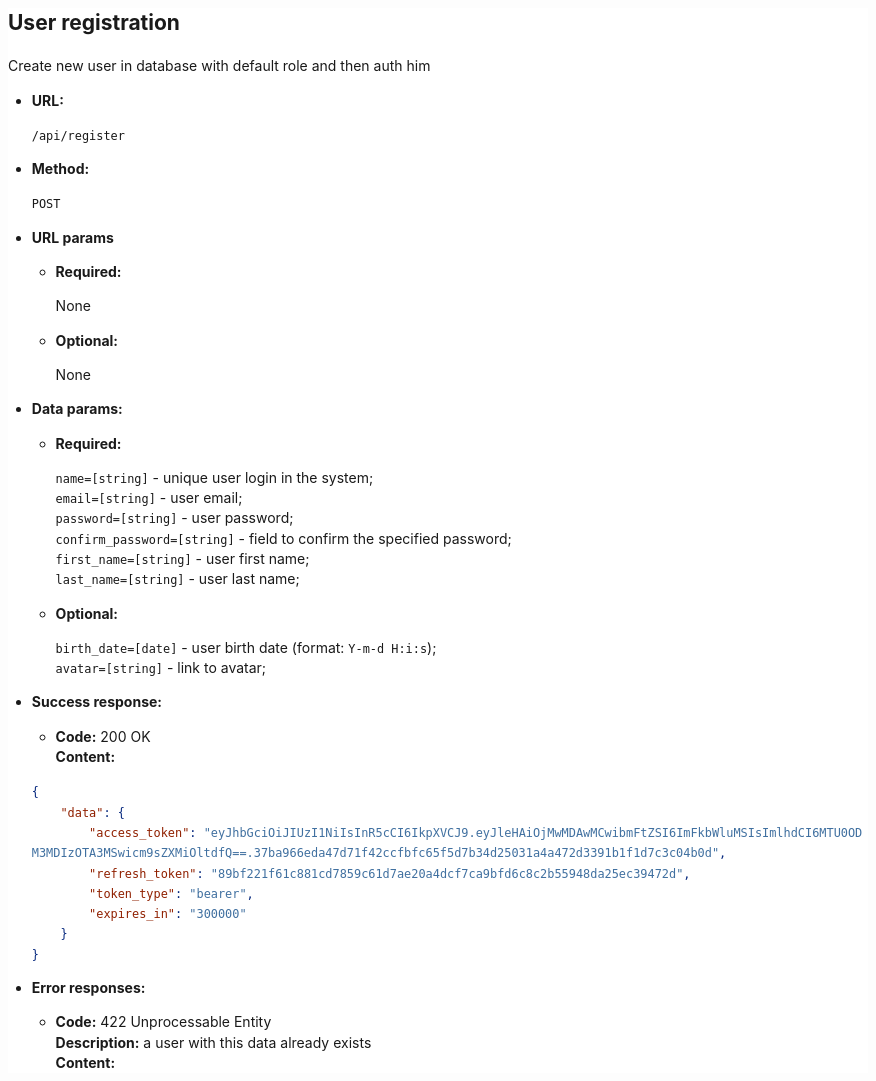 **User registration**
----
  Create new user in database with default role and then auth him

* **URL:**

    `/api/register`

* **Method:**

    `POST`
  
* **URL params**

    * **Required:**

        None

    * **Optional:**

        None
  
* **Data params:**

    * **Required:**
  
        `name=[string]` - unique user login in the system;<br>
        `email=[string]` - user email;<br>
        `password=[string]` - user password;<br>
        `confirm_password=[string]` - field to confirm the specified password;<br>
        `first_name=[string]` - user first name;<br>
        `last_name=[string]` - user last name;<br>

    * **Optional:**
  
        `birth_date=[date]` - user birth date (format: `Y-m-d H:i:s`);<br>
        `avatar=[string]` - link to avatar;<br>

* **Success response:**

    * **Code:** 200 OK <br />
        **Content:** 
    
    ```json
    {
        "data": {
            "access_token": "eyJhbGciOiJIUzI1NiIsInR5cCI6IkpXVCJ9.eyJleHAiOjMwMDAwMCwibmFtZSI6ImFkbWluMSIsImlhdCI6MTU0ODM3MDIzOTA3MSwicm9sZXMiOltdfQ==.37ba966eda47d71f42ccfbfc65f5d7b34d25031a4a472d3391b1f1d7c3c04b0d",
            "refresh_token": "89bf221f61c881cd7859c61d7ae20a4dcf7ca9bfd6c8c2b55948da25ec39472d",
            "token_type": "bearer",
            "expires_in": "300000"
        }
    }
    ```
    
* **Error responses:**

    * **Code:** 422 Unprocessable Entity <br />
        **Description:** a user with this data already exists <br>
        **Content:**
    